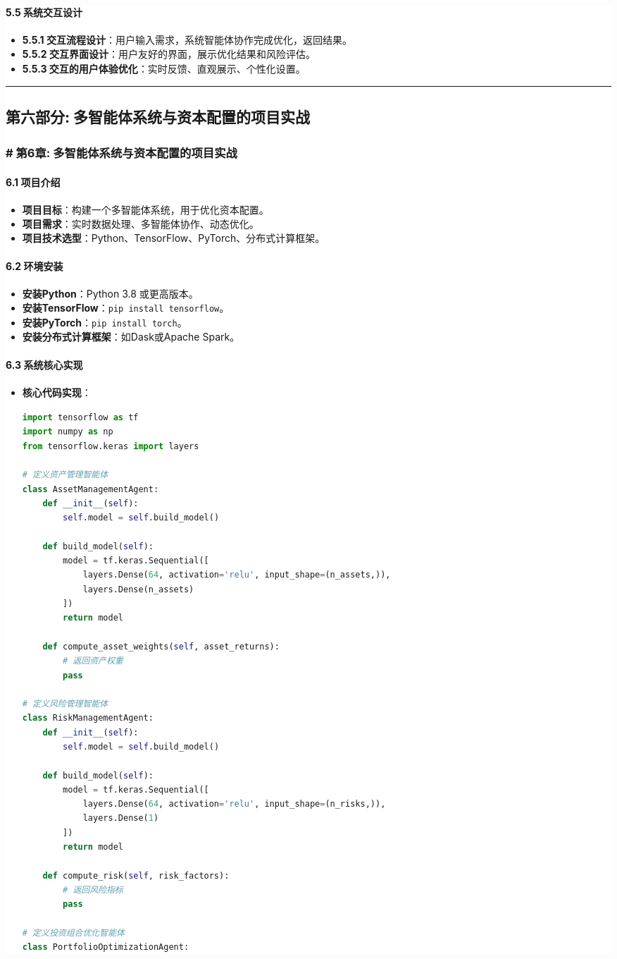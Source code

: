 #### 5.5 系统交互设计
- **5.5.1 交互流程设计**：用户输入需求，系统智能体协作完成优化，返回结果。  
- **5.5.2 交互界面设计**：用户友好的界面，展示优化结果和风险评估。  
- **5.5.3 交互的用户体验优化**：实时反馈、直观展示、个性化设置。  

---

## 第六部分: 多智能体系统与资本配置的项目实战

### # 第6章: 多智能体系统与资本配置的项目实战

#### 6.1 项目介绍
- **项目目标**：构建一个多智能体系统，用于优化资本配置。  
- **项目需求**：实时数据处理、多智能体协作、动态优化。  
- **项目技术选型**：Python、TensorFlow、PyTorch、分布式计算框架。  

#### 6.2 环境安装
- **安装Python**：Python 3.8 或更高版本。  
- **安装TensorFlow**：`pip install tensorflow`。  
- **安装PyTorch**：`pip install torch`。  
- **安装分布式计算框架**：如Dask或Apache Spark。  

#### 6.3 系统核心实现
- **核心代码实现**：  
  ```python
  import tensorflow as tf
  import numpy as np
  from tensorflow.keras import layers

  # 定义资产管理智能体
  class AssetManagementAgent:
      def __init__(self):
          self.model = self.build_model()

      def build_model(self):
          model = tf.keras.Sequential([
              layers.Dense(64, activation='relu', input_shape=(n_assets,)),
              layers.Dense(n_assets)
          ])
          return model

      def compute_asset_weights(self, asset_returns):
          # 返回资产权重
          pass

  # 定义风险管理智能体
  class RiskManagementAgent:
      def __init__(self):
          self.model = self.build_model()

      def build_model(self):
          model = tf.keras.Sequential([
              layers.Dense(64, activation='relu', input_shape=(n_risks,)),
              layers.Dense(1)
          ])
          return model

      def compute_risk(self, risk_factors):
          # 返回风险指标
          pass

  # 定义投资组合优化智能体
  class PortfolioOptimizationAgent:
  ```